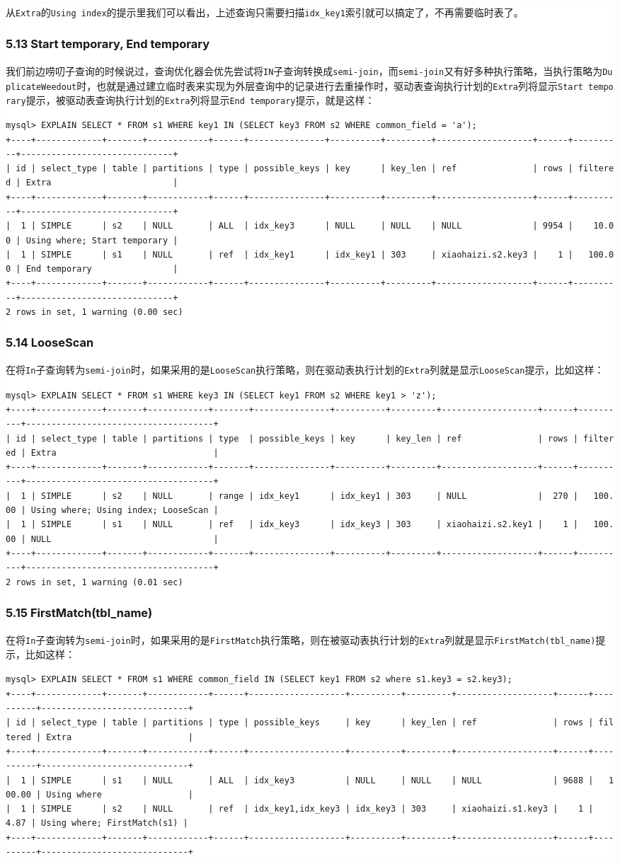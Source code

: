 从`Extra`的`Using index`的提示里我们可以看出，上述查询只需要扫描`idx_key1`索引就可以搞定了，不再需要临时表了。

### 5.13 Start temporary, End temporary

我们前边唠叨子查询的时候说过，查询优化器会优先尝试将`IN`子查询转换成`semi-join`，而`semi-join`又有好多种执行策略，当执行策略为`DuplicateWeedout`时，也就是通过建立临时表来实现为外层查询中的记录进行去重操作时，驱动表查询执行计划的`Extra`列将显示`Start temporary`提示，被驱动表查询执行计划的`Extra`列将显示`End temporary`提示，就是这样：

```mysql
mysql> EXPLAIN SELECT * FROM s1 WHERE key1 IN (SELECT key3 FROM s2 WHERE common_field = 'a');
+----+-------------+-------+------------+------+---------------+----------+---------+-------------------+------+----------+------------------------------+
| id | select_type | table | partitions | type | possible_keys | key      | key_len | ref               | rows | filtered | Extra                        |
+----+-------------+-------+------------+------+---------------+----------+---------+-------------------+------+----------+------------------------------+
|  1 | SIMPLE      | s2    | NULL       | ALL  | idx_key3      | NULL     | NULL    | NULL              | 9954 |    10.00 | Using where; Start temporary |
|  1 | SIMPLE      | s1    | NULL       | ref  | idx_key1      | idx_key1 | 303     | xiaohaizi.s2.key3 |    1 |   100.00 | End temporary                |
+----+-------------+-------+------------+------+---------------+----------+---------+-------------------+------+----------+------------------------------+
2 rows in set, 1 warning (0.00 sec)
```

### 5.14 LooseScan

在将`In`子查询转为`semi-join`时，如果采用的是`LooseScan`执行策略，则在驱动表执行计划的`Extra`列就是显示`LooseScan`提示，比如这样：

```mysql
mysql> EXPLAIN SELECT * FROM s1 WHERE key3 IN (SELECT key1 FROM s2 WHERE key1 > 'z');
+----+-------------+-------+------------+-------+---------------+----------+---------+-------------------+------+----------+-------------------------------------+
| id | select_type | table | partitions | type  | possible_keys | key      | key_len | ref               | rows | filtered | Extra                               |
+----+-------------+-------+------------+-------+---------------+----------+---------+-------------------+------+----------+-------------------------------------+
|  1 | SIMPLE      | s2    | NULL       | range | idx_key1      | idx_key1 | 303     | NULL              |  270 |   100.00 | Using where; Using index; LooseScan |
|  1 | SIMPLE      | s1    | NULL       | ref   | idx_key3      | idx_key3 | 303     | xiaohaizi.s2.key1 |    1 |   100.00 | NULL                                |
+----+-------------+-------+------------+-------+---------------+----------+---------+-------------------+------+----------+-------------------------------------+
2 rows in set, 1 warning (0.01 sec)
```

### 5.15 FirstMatch(tbl_name)

在将`In`子查询转为`semi-join`时，如果采用的是`FirstMatch`执行策略，则在被驱动表执行计划的`Extra`列就是显示`FirstMatch(tbl_name)`提示，比如这样：

```mysql
mysql> EXPLAIN SELECT * FROM s1 WHERE common_field IN (SELECT key1 FROM s2 where s1.key3 = s2.key3);
+----+-------------+-------+------------+------+-------------------+----------+---------+-------------------+------+----------+-----------------------------+
| id | select_type | table | partitions | type | possible_keys     | key      | key_len | ref               | rows | filtered | Extra                       |
+----+-------------+-------+------------+------+-------------------+----------+---------+-------------------+------+----------+-----------------------------+
|  1 | SIMPLE      | s1    | NULL       | ALL  | idx_key3          | NULL     | NULL    | NULL              | 9688 |   100.00 | Using where                 |
|  1 | SIMPLE      | s2    | NULL       | ref  | idx_key1,idx_key3 | idx_key3 | 303     | xiaohaizi.s1.key3 |    1 |     4.87 | Using where; FirstMatch(s1) |
+----+-------------+-------+------------+------+-------------------+----------+---------+-------------------+------+----------+-----------------------------+
```